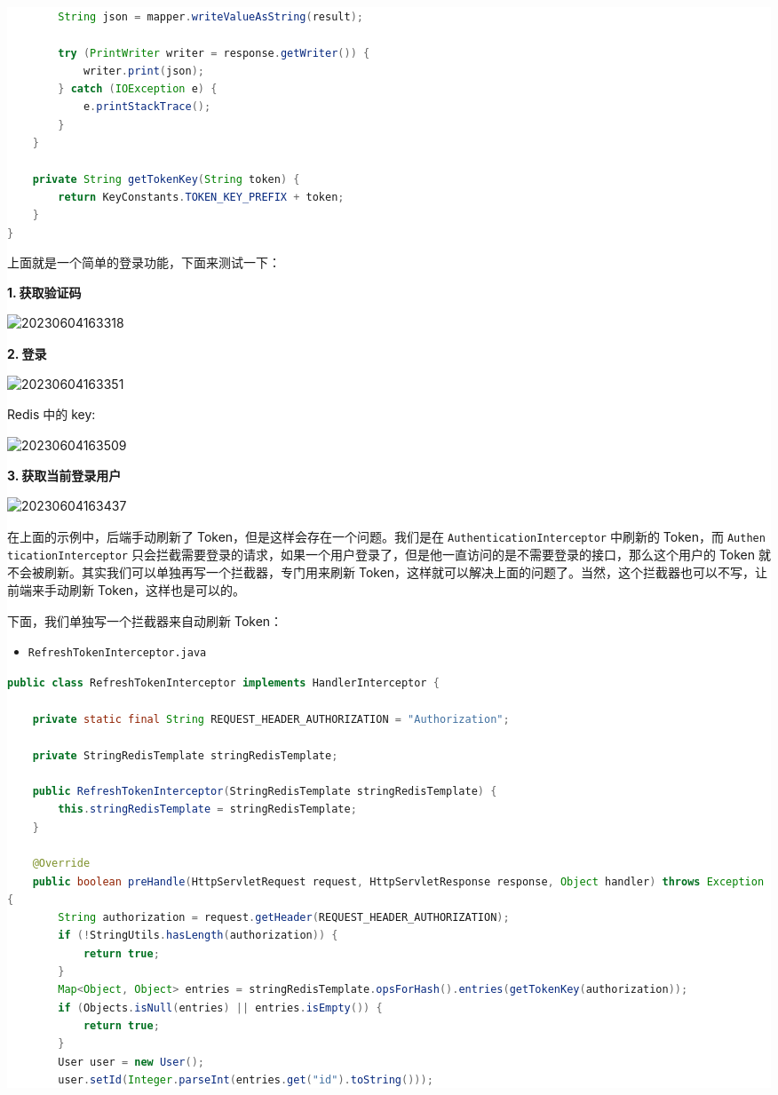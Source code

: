 ```java
        String json = mapper.writeValueAsString(result);

        try (PrintWriter writer = response.getWriter()) {
            writer.print(json);
        } catch (IOException e) {
            e.printStackTrace();
        }
    }

    private String getTokenKey(String token) {
        return KeyConstants.TOKEN_KEY_PREFIX + token;
    }
}
```

上面就是一个简单的登录功能，下面来测试一下：

**1. 获取验证码**

![20230604163318](https://djfmdresources.oss-cn-hangzhou.aliyuncs.com/athena/2023-06-04/20230604163318.png)

**2. 登录**

![20230604163351](https://djfmdresources.oss-cn-hangzhou.aliyuncs.com/athena/2023-06-04/20230604163351.png)

Redis 中的 key: 

![20230604163509](https://djfmdresources.oss-cn-hangzhou.aliyuncs.com/athena/2023-06-04/20230604163509.png)

**3. 获取当前登录用户**

![20230604163437](https://djfmdresources.oss-cn-hangzhou.aliyuncs.com/athena/2023-06-04/20230604163437.png)


在上面的示例中，后端手动刷新了 Token，但是这样会存在一个问题。我们是在 `AuthenticationInterceptor` 中刷新的 Token，而 `AuthenticationInterceptor` 只会拦截需要登录的请求，如果一个用户登录了，但是他一直访问的是不需要登录的接口，那么这个用户的 Token 就不会被刷新。其实我们可以单独再写一个拦截器，专门用来刷新 Token，这样就可以解决上面的问题了。当然，这个拦截器也可以不写，让前端来手动刷新 Token，这样也是可以的。

下面，我们单独写一个拦截器来自动刷新 Token：

- `RefreshTokenInterceptor.java`

```java
public class RefreshTokenInterceptor implements HandlerInterceptor {

    private static final String REQUEST_HEADER_AUTHORIZATION = "Authorization";

    private StringRedisTemplate stringRedisTemplate;

    public RefreshTokenInterceptor(StringRedisTemplate stringRedisTemplate) {
        this.stringRedisTemplate = stringRedisTemplate;
    }

    @Override
    public boolean preHandle(HttpServletRequest request, HttpServletResponse response, Object handler) throws Exception {
        String authorization = request.getHeader(REQUEST_HEADER_AUTHORIZATION);
        if (!StringUtils.hasLength(authorization)) {
            return true;
        }
        Map<Object, Object> entries = stringRedisTemplate.opsForHash().entries(getTokenKey(authorization));
        if (Objects.isNull(entries) || entries.isEmpty()) {
            return true;
        }
        User user = new User();
        user.setId(Integer.parseInt(entries.get("id").toString()));
```